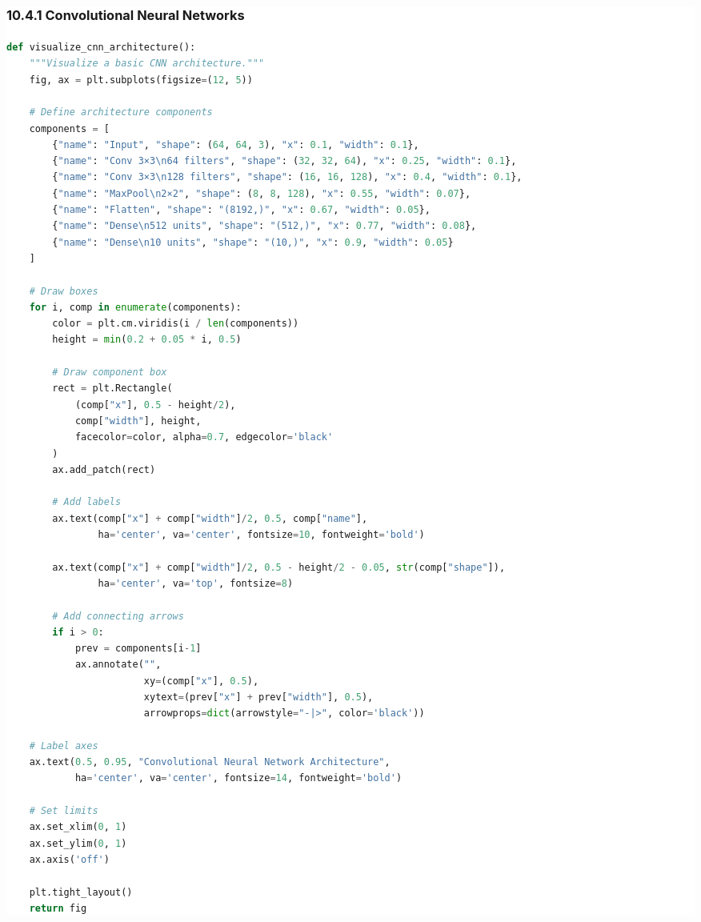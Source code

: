 ### 10.4.1 Convolutional Neural Networks

```python
def visualize_cnn_architecture():
    """Visualize a basic CNN architecture."""
    fig, ax = plt.subplots(figsize=(12, 5))
    
    # Define architecture components
    components = [
        {"name": "Input", "shape": (64, 64, 3), "x": 0.1, "width": 0.1},
        {"name": "Conv 3×3\n64 filters", "shape": (32, 32, 64), "x": 0.25, "width": 0.1},
        {"name": "Conv 3×3\n128 filters", "shape": (16, 16, 128), "x": 0.4, "width": 0.1},
        {"name": "MaxPool\n2×2", "shape": (8, 8, 128), "x": 0.55, "width": 0.07},
        {"name": "Flatten", "shape": "(8192,)", "x": 0.67, "width": 0.05},
        {"name": "Dense\n512 units", "shape": "(512,)", "x": 0.77, "width": 0.08},
        {"name": "Dense\n10 units", "shape": "(10,)", "x": 0.9, "width": 0.05}
    ]
    
    # Draw boxes
    for i, comp in enumerate(components):
        color = plt.cm.viridis(i / len(components))
        height = min(0.2 + 0.05 * i, 0.5)
        
        # Draw component box
        rect = plt.Rectangle(
            (comp["x"], 0.5 - height/2), 
            comp["width"], height, 
            facecolor=color, alpha=0.7, edgecolor='black'
        )
        ax.add_patch(rect)
        
        # Add labels
        ax.text(comp["x"] + comp["width"]/2, 0.5, comp["name"], 
                ha='center', va='center', fontsize=10, fontweight='bold')
        
        ax.text(comp["x"] + comp["width"]/2, 0.5 - height/2 - 0.05, str(comp["shape"]), 
                ha='center', va='top', fontsize=8)
        
        # Add connecting arrows
        if i > 0:
            prev = components[i-1]
            ax.annotate("", 
                        xy=(comp["x"], 0.5),
                        xytext=(prev["x"] + prev["width"], 0.5),
                        arrowprops=dict(arrowstyle="-|>", color='black'))
    
    # Label axes
    ax.text(0.5, 0.95, "Convolutional Neural Network Architecture", 
            ha='center', va='center', fontsize=14, fontweight='bold')
    
    # Set limits
    ax.set_xlim(0, 1)
    ax.set_ylim(0, 1)
    ax.axis('off')
    
    plt.tight_layout()
    return fig
```
